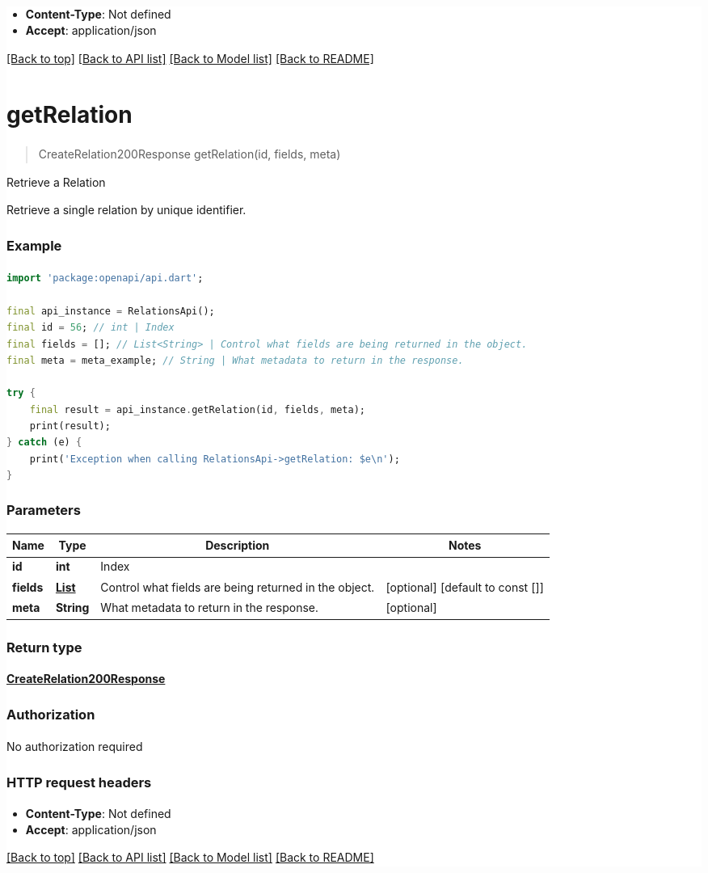  - **Content-Type**: Not defined
 - **Accept**: application/json

[[Back to top]](#) [[Back to API list]](../README.md#documentation-for-api-endpoints) [[Back to Model list]](../README.md#documentation-for-models) [[Back to README]](../README.md)

# **getRelation**
> CreateRelation200Response getRelation(id, fields, meta)

Retrieve a Relation

Retrieve a single relation by unique identifier.

### Example
```dart
import 'package:openapi/api.dart';

final api_instance = RelationsApi();
final id = 56; // int | Index
final fields = []; // List<String> | Control what fields are being returned in the object.
final meta = meta_example; // String | What metadata to return in the response.

try {
    final result = api_instance.getRelation(id, fields, meta);
    print(result);
} catch (e) {
    print('Exception when calling RelationsApi->getRelation: $e\n');
}
```

### Parameters

Name | Type | Description  | Notes
------------- | ------------- | ------------- | -------------
 **id** | **int**| Index | 
 **fields** | [**List<String>**](String.md)| Control what fields are being returned in the object. | [optional] [default to const []]
 **meta** | **String**| What metadata to return in the response. | [optional] 

### Return type

[**CreateRelation200Response**](CreateRelation200Response.md)

### Authorization

No authorization required

### HTTP request headers

 - **Content-Type**: Not defined
 - **Accept**: application/json

[[Back to top]](#) [[Back to API list]](../README.md#documentation-for-api-endpoints) [[Back to Model list]](../README.md#documentation-for-models) [[Back to README]](../README.md)
